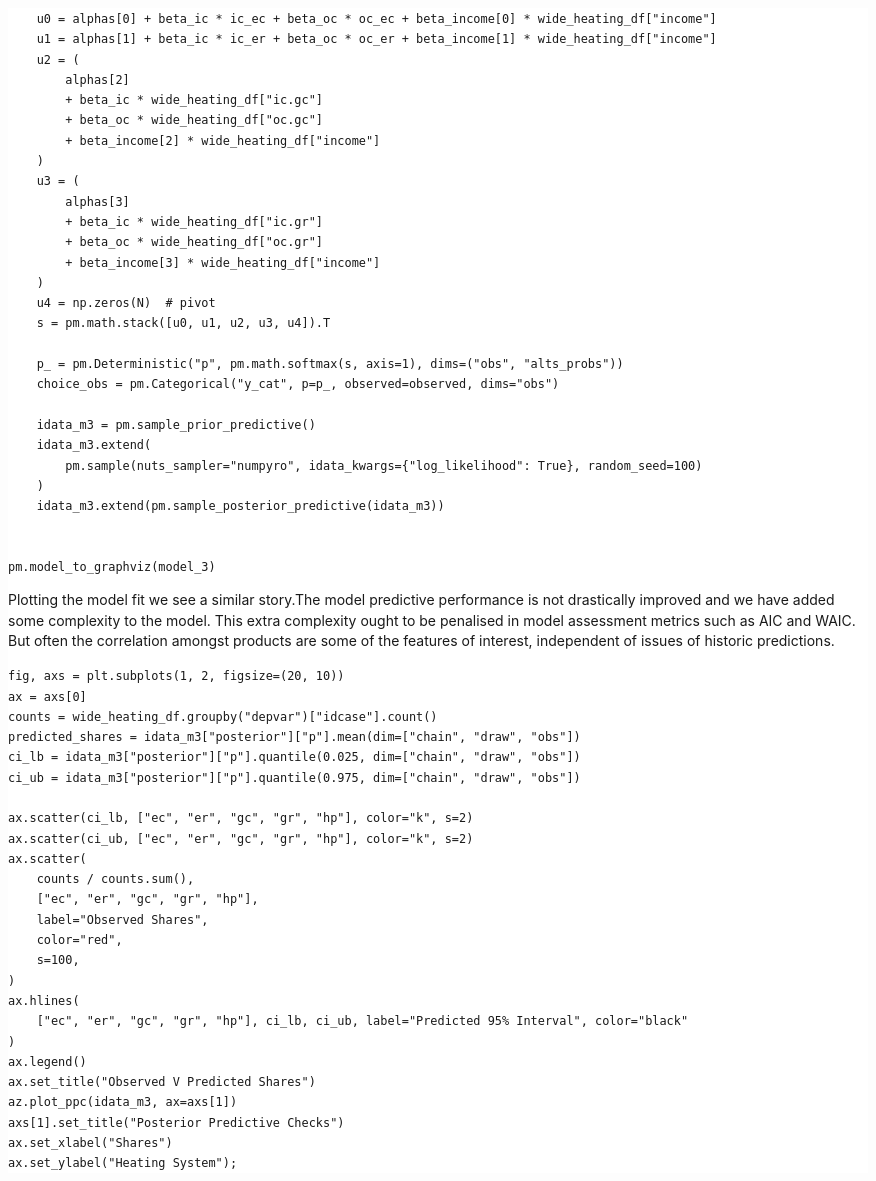 ```{code-cell} ipython3
    u0 = alphas[0] + beta_ic * ic_ec + beta_oc * oc_ec + beta_income[0] * wide_heating_df["income"]
    u1 = alphas[1] + beta_ic * ic_er + beta_oc * oc_er + beta_income[1] * wide_heating_df["income"]
    u2 = (
        alphas[2]
        + beta_ic * wide_heating_df["ic.gc"]
        + beta_oc * wide_heating_df["oc.gc"]
        + beta_income[2] * wide_heating_df["income"]
    )
    u3 = (
        alphas[3]
        + beta_ic * wide_heating_df["ic.gr"]
        + beta_oc * wide_heating_df["oc.gr"]
        + beta_income[3] * wide_heating_df["income"]
    )
    u4 = np.zeros(N)  # pivot
    s = pm.math.stack([u0, u1, u2, u3, u4]).T

    p_ = pm.Deterministic("p", pm.math.softmax(s, axis=1), dims=("obs", "alts_probs"))
    choice_obs = pm.Categorical("y_cat", p=p_, observed=observed, dims="obs")

    idata_m3 = pm.sample_prior_predictive()
    idata_m3.extend(
        pm.sample(nuts_sampler="numpyro", idata_kwargs={"log_likelihood": True}, random_seed=100)
    )
    idata_m3.extend(pm.sample_posterior_predictive(idata_m3))


pm.model_to_graphviz(model_3)
```

Plotting the model fit we see a similar story.The model predictive performance is not drastically improved and we have added some complexity to the model. This extra complexity ought to be penalised in model assessment metrics such as AIC and WAIC. But often the correlation amongst products are some of the features of interest, independent of issues of historic predictions.

```{code-cell} ipython3
fig, axs = plt.subplots(1, 2, figsize=(20, 10))
ax = axs[0]
counts = wide_heating_df.groupby("depvar")["idcase"].count()
predicted_shares = idata_m3["posterior"]["p"].mean(dim=["chain", "draw", "obs"])
ci_lb = idata_m3["posterior"]["p"].quantile(0.025, dim=["chain", "draw", "obs"])
ci_ub = idata_m3["posterior"]["p"].quantile(0.975, dim=["chain", "draw", "obs"])

ax.scatter(ci_lb, ["ec", "er", "gc", "gr", "hp"], color="k", s=2)
ax.scatter(ci_ub, ["ec", "er", "gc", "gr", "hp"], color="k", s=2)
ax.scatter(
    counts / counts.sum(),
    ["ec", "er", "gc", "gr", "hp"],
    label="Observed Shares",
    color="red",
    s=100,
)
ax.hlines(
    ["ec", "er", "gc", "gr", "hp"], ci_lb, ci_ub, label="Predicted 95% Interval", color="black"
)
ax.legend()
ax.set_title("Observed V Predicted Shares")
az.plot_ppc(idata_m3, ax=axs[1])
axs[1].set_title("Posterior Predictive Checks")
ax.set_xlabel("Shares")
ax.set_ylabel("Heating System");
```
